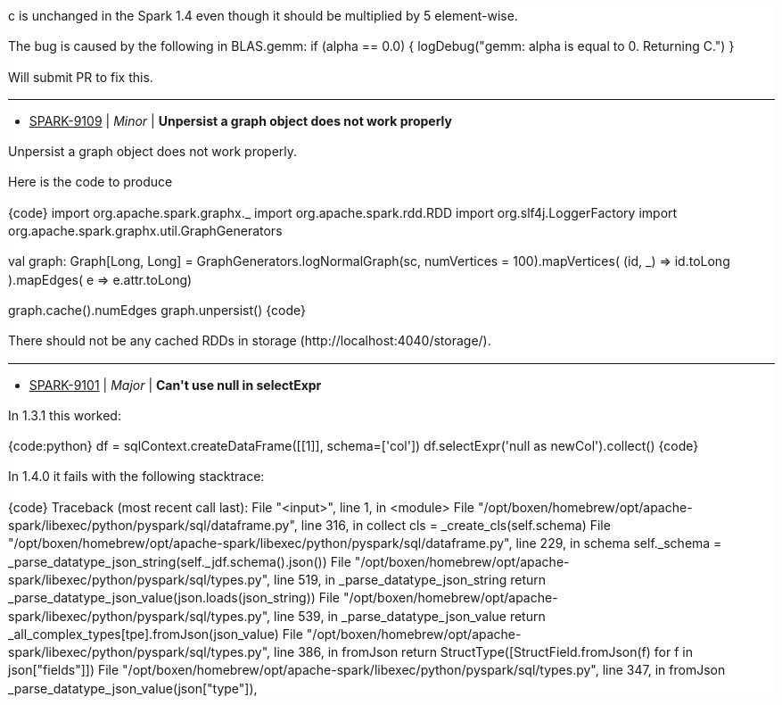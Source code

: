 c is unchanged in the Spark 1.4 even though it should be multiplied by 5 element-wise.

The bug is caused by the following in BLAS.gemm:
if (alpha == 0.0) {
  logDebug("gemm: alpha is equal to 0. Returning C.")
}

Will submit PR to fix this.


---

* [SPARK-9109](https://issues.apache.org/jira/browse/SPARK-9109) | *Minor* | **Unpersist a graph object does not work properly**

Unpersist a graph object does not work properly.

Here is the code to produce 

{code}
import org.apache.spark.graphx.\_
import org.apache.spark.rdd.RDD
import org.slf4j.LoggerFactory
import org.apache.spark.graphx.util.GraphGenerators

val graph: Graph[Long, Long] =
  GraphGenerators.logNormalGraph(sc, numVertices = 100).mapVertices( (id, \_) =\> id.toLong ).mapEdges( e =\> e.attr.toLong)
  
graph.cache().numEdges
graph.unpersist()
{code}

There should not be any cached RDDs in storage (http://localhost:4040/storage/).


---

* [SPARK-9101](https://issues.apache.org/jira/browse/SPARK-9101) | *Major* | **Can't use null in selectExpr**

In 1.3.1 this worked:

{code:python}
df = sqlContext.createDataFrame([[1]], schema=['col'])
df.selectExpr('null as newCol').collect()
{code}

In 1.4.0 it fails with the following stacktrace:

{code}
Traceback (most recent call last):
  File "\<input\>", line 1, in \<module\>
  File "/opt/boxen/homebrew/opt/apache-spark/libexec/python/pyspark/sql/dataframe.py", line 316, in collect
    cls = \_create\_cls(self.schema)
  File "/opt/boxen/homebrew/opt/apache-spark/libexec/python/pyspark/sql/dataframe.py", line 229, in schema
    self.\_schema = \_parse\_datatype\_json\_string(self.\_jdf.schema().json())
  File "/opt/boxen/homebrew/opt/apache-spark/libexec/python/pyspark/sql/types.py", line 519, in \_parse\_datatype\_json\_string
    return \_parse\_datatype\_json\_value(json.loads(json\_string))
  File "/opt/boxen/homebrew/opt/apache-spark/libexec/python/pyspark/sql/types.py", line 539, in \_parse\_datatype\_json\_value
    return \_all\_complex\_types[tpe].fromJson(json\_value)
  File "/opt/boxen/homebrew/opt/apache-spark/libexec/python/pyspark/sql/types.py", line 386, in fromJson
    return StructType([StructField.fromJson(f) for f in json["fields"]])
  File "/opt/boxen/homebrew/opt/apache-spark/libexec/python/pyspark/sql/types.py", line 347, in fromJson
    \_parse\_datatype\_json\_value(json["type"]),